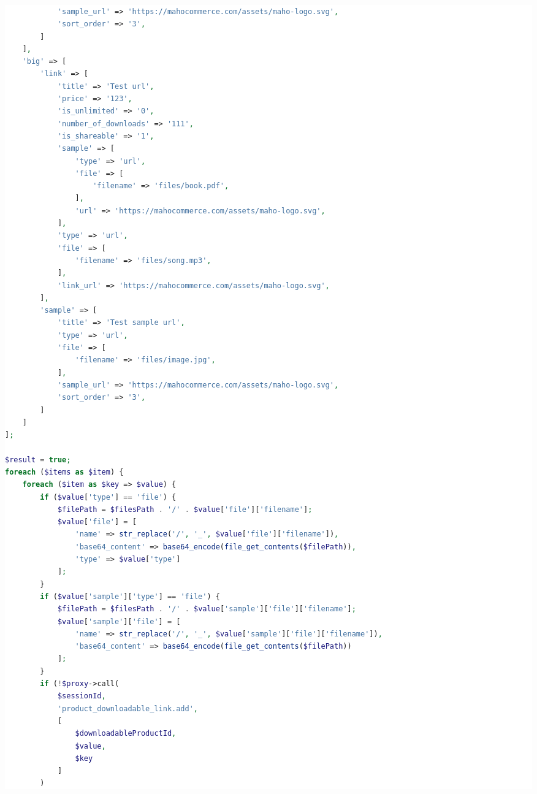 ```php
            'sample_url' => 'https://mahocommerce.com/assets/maho-logo.svg',
            'sort_order' => '3',
        ]
    ],
    'big' => [
        'link' => [
            'title' => 'Test url',
            'price' => '123',
            'is_unlimited' => '0',
            'number_of_downloads' => '111',
            'is_shareable' => '1',
            'sample' => [
                'type' => 'url',
                'file' => [
                    'filename' => 'files/book.pdf',
                ],
                'url' => 'https://mahocommerce.com/assets/maho-logo.svg',
            ],
            'type' => 'url',
            'file' => [
                'filename' => 'files/song.mp3',
            ],
            'link_url' => 'https://mahocommerce.com/assets/maho-logo.svg',
        ],
        'sample' => [
            'title' => 'Test sample url',
            'type' => 'url',
            'file' => [
                'filename' => 'files/image.jpg',
            ],
            'sample_url' => 'https://mahocommerce.com/assets/maho-logo.svg',
            'sort_order' => '3',
        ]
    ]
];

$result = true;
foreach ($items as $item) {
    foreach ($item as $key => $value) {
        if ($value['type'] == 'file') {
            $filePath = $filesPath . '/' . $value['file']['filename'];
            $value['file'] = [
                'name' => str_replace('/', '_', $value['file']['filename']),
                'base64_content' => base64_encode(file_get_contents($filePath)),
                'type' => $value['type']
            ];
        }
        if ($value['sample']['type'] == 'file') {
            $filePath = $filesPath . '/' . $value['sample']['file']['filename'];
            $value['sample']['file'] = [
                'name' => str_replace('/', '_', $value['sample']['file']['filename']),
                'base64_content' => base64_encode(file_get_contents($filePath))
            ];
        }
        if (!$proxy->call(
            $sessionId,
            'product_downloadable_link.add',
            [
                $downloadableProductId,
                $value,
                $key
            ]
        )
```